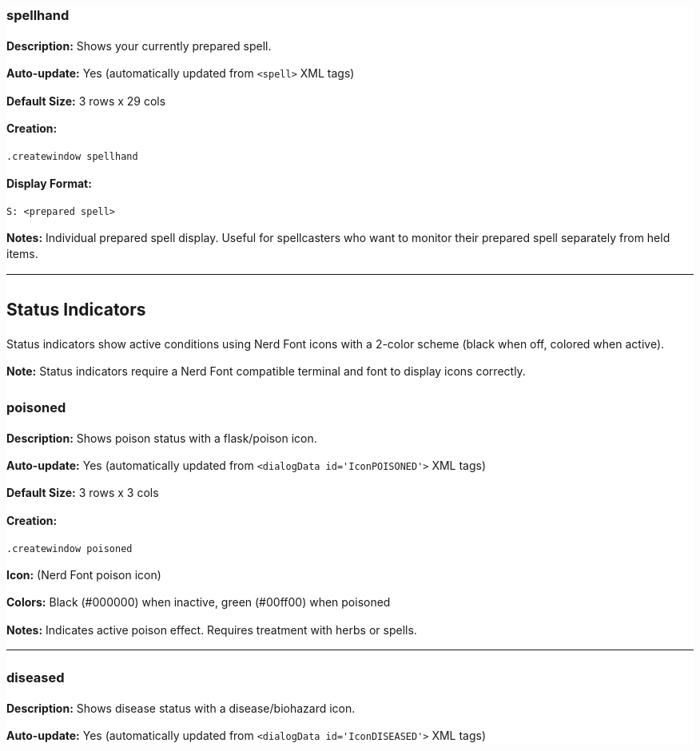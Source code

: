 
### spellhand

**Description:** Shows your currently prepared spell.

**Auto-update:** Yes (automatically updated from `<spell>` XML tags)

**Default Size:** 3 rows x 29 cols

**Creation:**
```
.createwindow spellhand
```

**Display Format:**
```
S: <prepared spell>
```

**Notes:** Individual prepared spell display. Useful for spellcasters who want to monitor their prepared spell separately from held items.

---

## Status Indicators

Status indicators show active conditions using Nerd Font icons with a 2-color scheme (black when off, colored when active).

**Note:** Status indicators require a Nerd Font compatible terminal and font to display icons correctly.

### poisoned

**Description:** Shows poison status with a flask/poison icon.

**Auto-update:** Yes (automatically updated from `<dialogData id='IconPOISONED'>` XML tags)

**Default Size:** 3 rows x 3 cols

**Creation:**
```
.createwindow poisoned
```

**Icon:** (Nerd Font poison icon)

**Colors:** Black (#000000) when inactive, green (#00ff00) when poisoned

**Notes:** Indicates active poison effect. Requires treatment with herbs or spells.

---

### diseased

**Description:** Shows disease status with a disease/biohazard icon.

**Auto-update:** Yes (automatically updated from `<dialogData id='IconDISEASED'>` XML tags)
